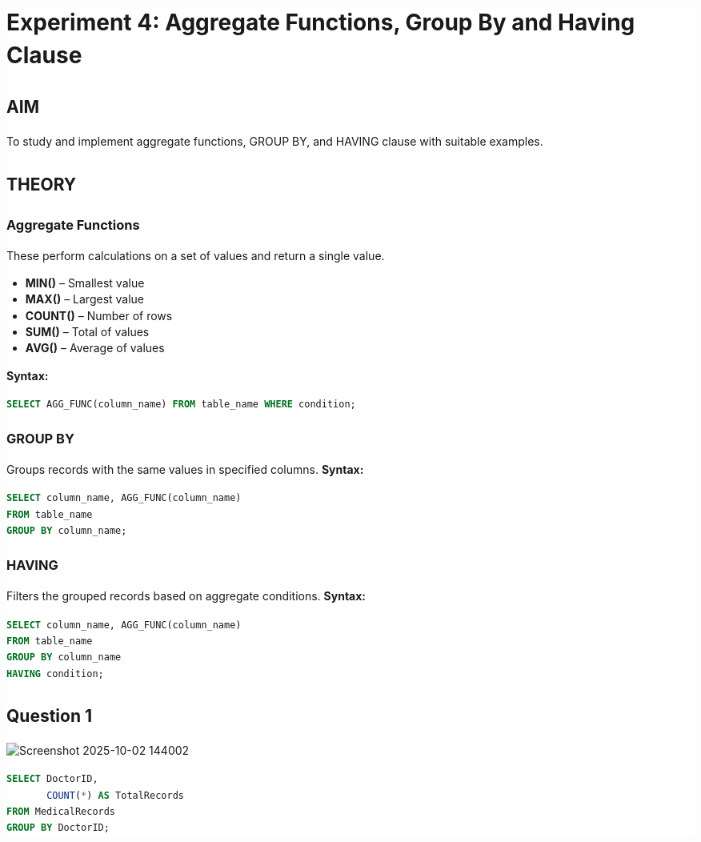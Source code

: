# Experiment 4: Aggregate Functions, Group By and Having Clause

## AIM
To study and implement aggregate functions, GROUP BY, and HAVING clause with suitable examples.

## THEORY

### Aggregate Functions
These perform calculations on a set of values and return a single value.

- **MIN()** – Smallest value  
- **MAX()** – Largest value  
- **COUNT()** – Number of rows  
- **SUM()** – Total of values  
- **AVG()** – Average of values

**Syntax:**
```sql
SELECT AGG_FUNC(column_name) FROM table_name WHERE condition;
```
### GROUP BY
Groups records with the same values in specified columns.
**Syntax:**
```sql
SELECT column_name, AGG_FUNC(column_name)
FROM table_name
GROUP BY column_name;
```
### HAVING
Filters the grouped records based on aggregate conditions.
**Syntax:**
```sql
SELECT column_name, AGG_FUNC(column_name)
FROM table_name
GROUP BY column_name
HAVING condition;
```

**Question 1**
--

<img width="1301" height="558" alt="Screenshot 2025-10-02 144002" src="https://github.com/user-attachments/assets/d2d9e380-8b68-4556-805d-460fec86d778" />

```sql
SELECT DoctorID, 
       COUNT(*) AS TotalRecords
FROM MedicalRecords
GROUP BY DoctorID;
```
